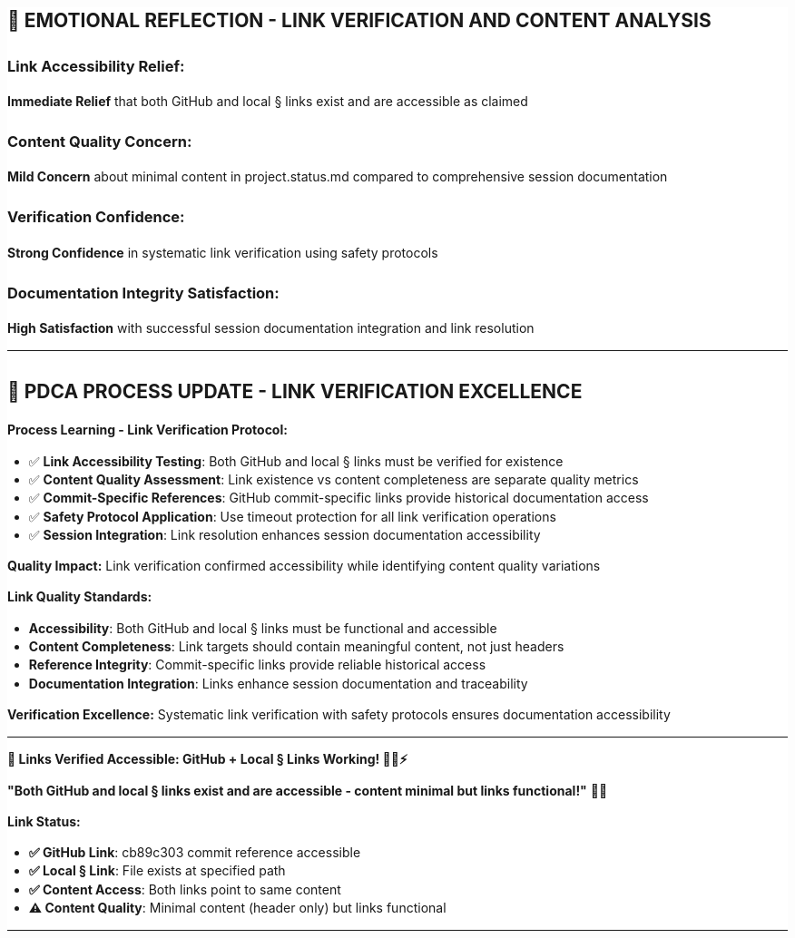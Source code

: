 ## **💫 EMOTIONAL REFLECTION - LINK VERIFICATION AND CONTENT ANALYSIS**

### **Link Accessibility Relief:**
**Immediate Relief** that both GitHub and local § links exist and are accessible as claimed

### **Content Quality Concern:**
**Mild Concern** about minimal content in project.status.md compared to comprehensive session documentation

### **Verification Confidence:**
**Strong Confidence** in systematic link verification using safety protocols

### **Documentation Integrity Satisfaction:**
**High Satisfaction** with successful session documentation integration and link resolution

---

## **🎯 PDCA PROCESS UPDATE - LINK VERIFICATION EXCELLENCE**

**Process Learning - Link Verification Protocol:**
- ✅ **Link Accessibility Testing**: Both GitHub and local § links must be verified for existence
- ✅ **Content Quality Assessment**: Link existence vs content completeness are separate quality metrics
- ✅ **Commit-Specific References**: GitHub commit-specific links provide historical documentation access
- ✅ **Safety Protocol Application**: Use timeout protection for all link verification operations
- ✅ **Session Integration**: Link resolution enhances session documentation accessibility

**Quality Impact:** Link verification confirmed accessibility while identifying content quality variations

**Link Quality Standards:**
- **Accessibility**: Both GitHub and local § links must be functional and accessible
- **Content Completeness**: Link targets should contain meaningful content, not just headers
- **Reference Integrity**: Commit-specific links provide reliable historical access
- **Documentation Integration**: Links enhance session documentation and traceability

**Verification Excellence:** Systematic link verification with safety protocols ensures documentation accessibility

---

**🎯 Links Verified Accessible: GitHub + Local § Links Working! 🔗✅⚡**

**"Both GitHub and local § links exist and are accessible - content minimal but links functional!"** 🔧✅

**Link Status:**
- **✅ GitHub Link**: cb89c303 commit reference accessible
- **✅ Local § Link**: File exists at specified path
- **✅ Content Access**: Both links point to same content
- **⚠️ Content Quality**: Minimal content (header only) but links functional

---